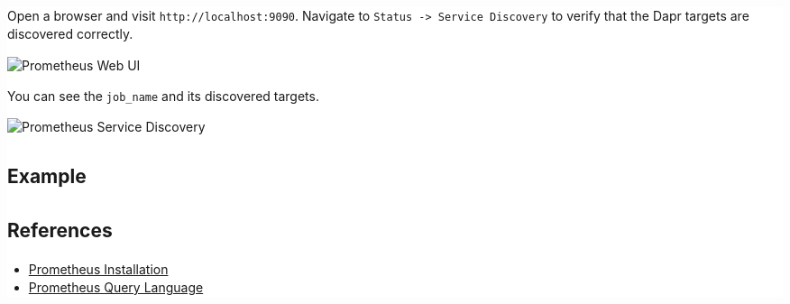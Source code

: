 Open a browser and visit `http://localhost:9090`. Navigate to `Status -> Service Discovery` to verify that the Dapr targets are discovered correctly.

<img src="/images/prometheus-web-ui.png" alt="Prometheus Web UI" width="1200">

You can see the `job_name` and its discovered targets.

<img src="/images/prometheus-service-discovery.png" alt="Prometheus Service Discovery" width="1200">

## Example

<div class="embed-responsive embed-responsive-16by9">
    <iframe width="560" height="315" src="https://www.youtube-nocookie.com/embed/8W-iBDNvCUM?start=2577" frameborder="0" allow="accelerometer; autoplay; clipboard-write; encrypted-media; gyroscope; picture-in-picture" allowfullscreen></iframe>
</div>

## References

* [Prometheus Installation](https://github.com/prometheus-community/helm-charts)
* [Prometheus Query Language](https://prometheus.io/docs/prometheus/latest/querying/basics/)
